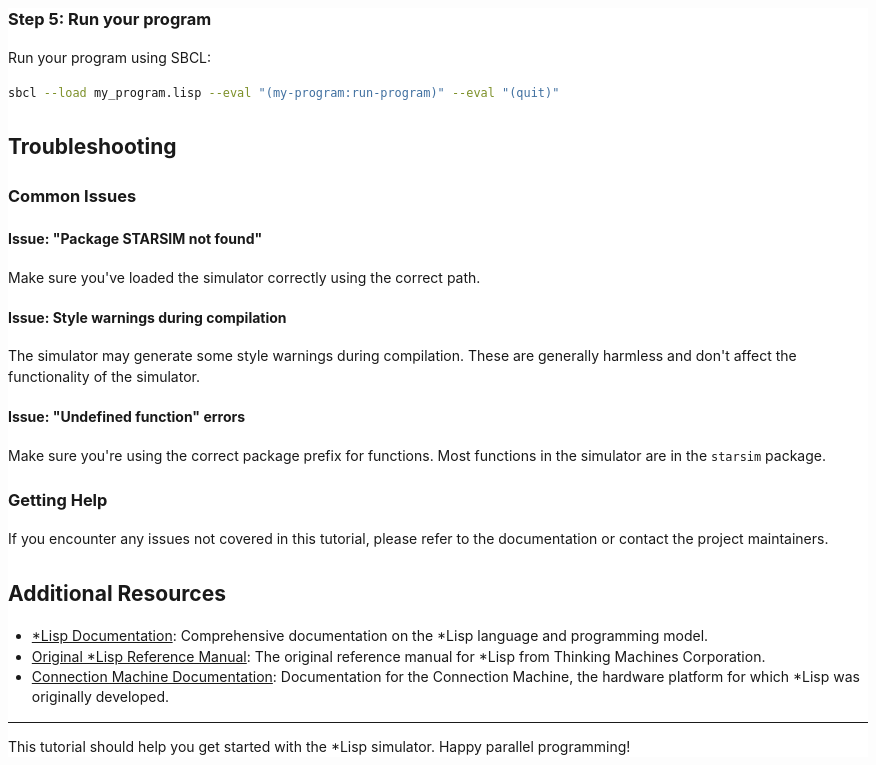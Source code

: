 ### Step 5: Run your program

Run your program using SBCL:
```bash
sbcl --load my_program.lisp --eval "(my-program:run-program)" --eval "(quit)"
```

## Troubleshooting

### Common Issues

#### Issue: "Package STARSIM not found"
Make sure you've loaded the simulator correctly using the correct path.

#### Issue: Style warnings during compilation
The simulator may generate some style warnings during compilation. These are generally harmless and don't affect the functionality of the simulator.

#### Issue: "Undefined function" errors
Make sure you're using the correct package prefix for functions. Most functions in the simulator are in the `starsim` package.

### Getting Help

If you encounter any issues not covered in this tutorial, please refer to the documentation or contact the project maintainers.

## Additional Resources

- [*Lisp Documentation](../documentation/star_lisp_documentation.md): Comprehensive documentation on the *Lisp language and programming model.
- [Original *Lisp Reference Manual](https://bitsavers.org/pdf/thinkingMachines/CM2/starLisp_Reference_Version_5.0_Sep1988.pdf): The original reference manual for *Lisp from Thinking Machines Corporation.
- [Connection Machine Documentation](https://bitsavers.org/pdf/thinkingMachines/CM2/): Documentation for the Connection Machine, the hardware platform for which *Lisp was originally developed.

---

This tutorial should help you get started with the *Lisp simulator. Happy parallel programming!
